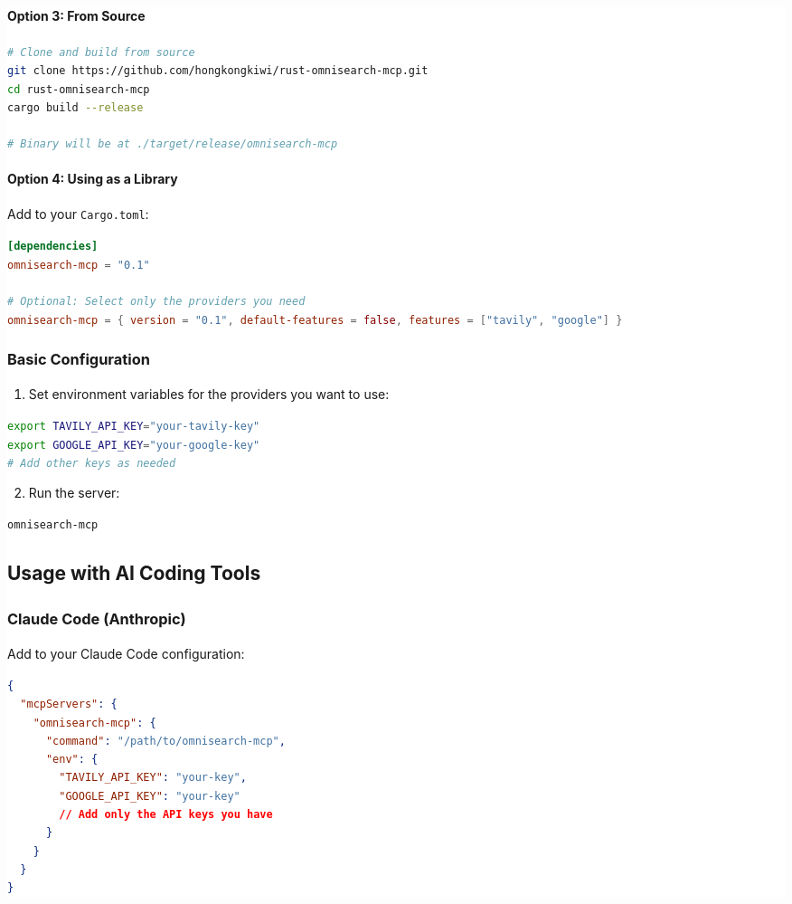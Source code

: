 #### Option 3: From Source

```bash
# Clone and build from source
git clone https://github.com/hongkongkiwi/rust-omnisearch-mcp.git
cd rust-omnisearch-mcp
cargo build --release

# Binary will be at ./target/release/omnisearch-mcp
```

#### Option 4: Using as a Library

Add to your `Cargo.toml`:

```toml
[dependencies]
omnisearch-mcp = "0.1"

# Optional: Select only the providers you need
omnisearch-mcp = { version = "0.1", default-features = false, features = ["tavily", "google"] }
```

### Basic Configuration

1. Set environment variables for the providers you want to use:

```bash
export TAVILY_API_KEY="your-tavily-key"
export GOOGLE_API_KEY="your-google-key"
# Add other keys as needed
```

2. Run the server:

```bash
omnisearch-mcp
```

## Usage with AI Coding Tools

### Claude Code (Anthropic)

Add to your Claude Code configuration:

```json
{
  "mcpServers": {
    "omnisearch-mcp": {
      "command": "/path/to/omnisearch-mcp",
      "env": {
        "TAVILY_API_KEY": "your-key",
        "GOOGLE_API_KEY": "your-key"
        // Add only the API keys you have
      }
    }
  }
}
```
